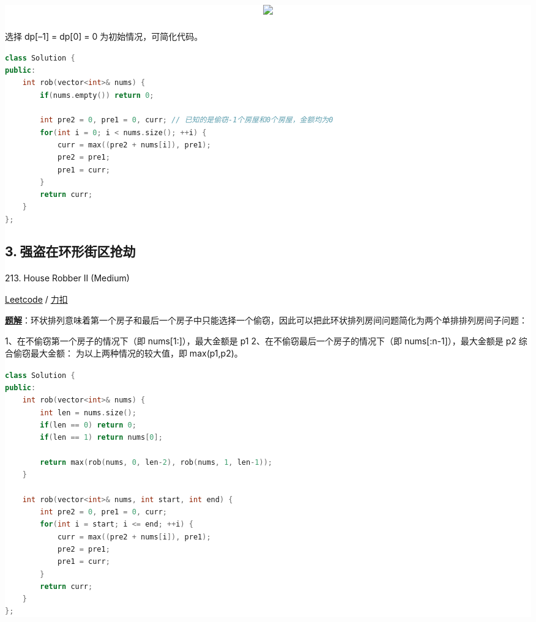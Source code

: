 <div align="center"> <img src="https://cs-notes-1256109796.cos.ap-guangzhou.myqcloud.com/2de794ca-aa7b-48f3-a556-a0e2708cb976.jpg" width="350px"> </div><br>
选择 dp[–1] = dp[0] = 0 为初始情况，可简化代码。

```cpp
class Solution {
public:
    int rob(vector<int>& nums) {
        if(nums.empty()) return 0;
        
        int pre2 = 0, pre1 = 0, curr; // 已知的是偷窃-1个房屋和0个房屋，金额均为0
        for(int i = 0; i < nums.size(); ++i) {
            curr = max((pre2 + nums[i]), pre1);
            pre2 = pre1;
            pre1 = curr;
        }
        return curr;
    }
};
```



## 3. 强盗在环形街区抢劫

213\. House Robber II (Medium)

[Leetcode](https://leetcode.com/problems/house-robber-ii/description/) / [力扣](https://leetcode-cn.com/problems/house-robber-ii/description/)

[**题解**](https://labuladong.github.io/ebook/%E5%8A%A8%E6%80%81%E8%A7%84%E5%88%92%E7%B3%BB%E5%88%97/%E6%8A%A2%E6%88%BF%E5%AD%90.html)：环状排列意味着第一个房子和最后一个房子中只能选择一个偷窃，因此可以把此环状排列房间问题简化为两个单排排列房间子问题：

1、在不偷窃第一个房子的情况下（即 nums[1:]），最大金额是 p1 
2、在不偷窃最后一个房子的情况下（即 nums[:n-1]），最大金额是 p2
综合偷窃最大金额： 为以上两种情况的较大值，即 max(p1,p2)。

```cpp
class Solution {
public:
    int rob(vector<int>& nums) {
        int len = nums.size();
        if(len == 0) return 0;
        if(len == 1) return nums[0];

        return max(rob(nums, 0, len-2), rob(nums, 1, len-1));
    }

    int rob(vector<int>& nums, int start, int end) {
        int pre2 = 0, pre1 = 0, curr;
        for(int i = start; i <= end; ++i) {
            curr = max((pre2 + nums[i]), pre1);
            pre2 = pre1;
            pre1 = curr;
        }
        return curr;
    }
};
```
